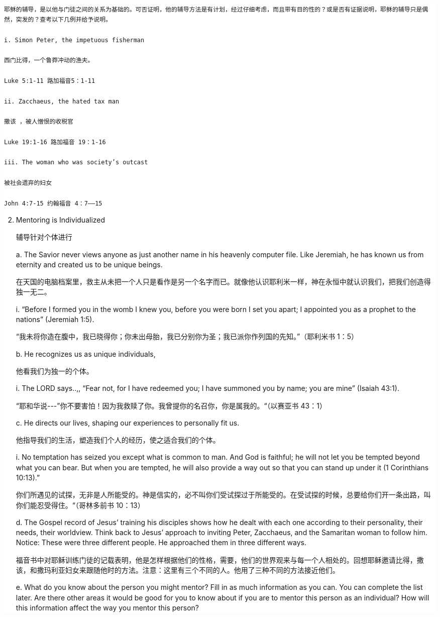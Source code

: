     耶稣的辅导，是以他与门徒之间的关系为基础的。可否证明，他的辅导方法是有计划，经过仔细考虑，而且带有目的性的？或是否有证据说明，耶稣的辅导只是偶然，突发的？查考以下几例并给予说明。

    i. Simon Peter, the impetuous fisherman

    西门比得，一个鲁莽冲动的渔夫。

    Luke 5:1-11 路加福音5：1-11

    ii. Zacchaeus, the hated tax man

    撒该 ，被人憎恨的收税官

    Luke 19:1-16 路加福音 19：1-16

    iii. The woman who was society’s outcast

    被社会遗弃的妇女

    John 4:7-15 约翰福音 4：7——15

2. Mentoring is Individualized

    辅导针对个体进行

    a. The Savior never views anyone as just another name in his heavenly computer file. Like Jeremiah, he has known us from eternity and created us to be unique beings.

    在天国的电脑档案里，救主从未把一个人只是看作是另一个名字而已。就像他认识耶利米一样，神在永恒中就认识我们，把我们创造得独一无二。

    i. “Before I formed you in the womb I knew you, before you were born I set you apart; I appointed you as a prophet to the nations” (Jeremiah 1:5).

    “我未将你造在腹中，我已晓得你；你未出母胎，我已分别你为圣；我已派你作列国的先知。”（耶利米书 1：5）

    b. He recognizes us as unique individuals,

    他看我们为独一的个体。

    i. The LORD says..,, “Fear not, for I have redeemed you; I have summoned you by name; you are mine” (Isaiah 43:1).

    “耶和华说---”你不要害怕！因为我救赎了你。我曾提你的名召你，你是属我的。“（以赛亚书 43：1）

    c. He directs our lives, shaping our experiences to personally fit us.

    他指导我们的生活，塑造我们个人的经历，使之适合我们的个体。

    i. No temptation has seized you except what is common to man. And God is faithful; he will not let you be tempted beyond what you can bear. But when you are tempted, he will also provide a way out so that you can stand up under it (1 Corinthians 10:13).”

    你们所遇见的试探，无非是人所能受的。神是信实的，必不叫你们受试探过于所能受的。在受试探的时候，总要给你们开一条出路，叫你们能忍受得住。“（哥林多前书 10：13）

    d. The Gospel record of Jesus’ training his disciples shows how he dealt with each one according to their personality, their needs, their worldview. Think back to Jesus’ approach to inviting Peter, Zacchaeus, and the Samaritan woman to follow him. Notice: These were three different people. He approached them in three different ways.

    福音书中对耶稣训练门徒的记载表明，他是怎样根据他们的性格，需要，他们的世界观来与每一个人相处的。回想耶稣邀请比得，撒该，和撒玛利亚妇女来跟随他时的方法。注意：这里有三个不同的人。他用了三种不同的方法接近他们。

    e. What do you know about the person you might mentor? Fill in as much information as you can. You can complete the list later. Are there other areas it would be good for you to know about if you are to mentor this person as an individual? How will this information affect the way you mentor this person?
